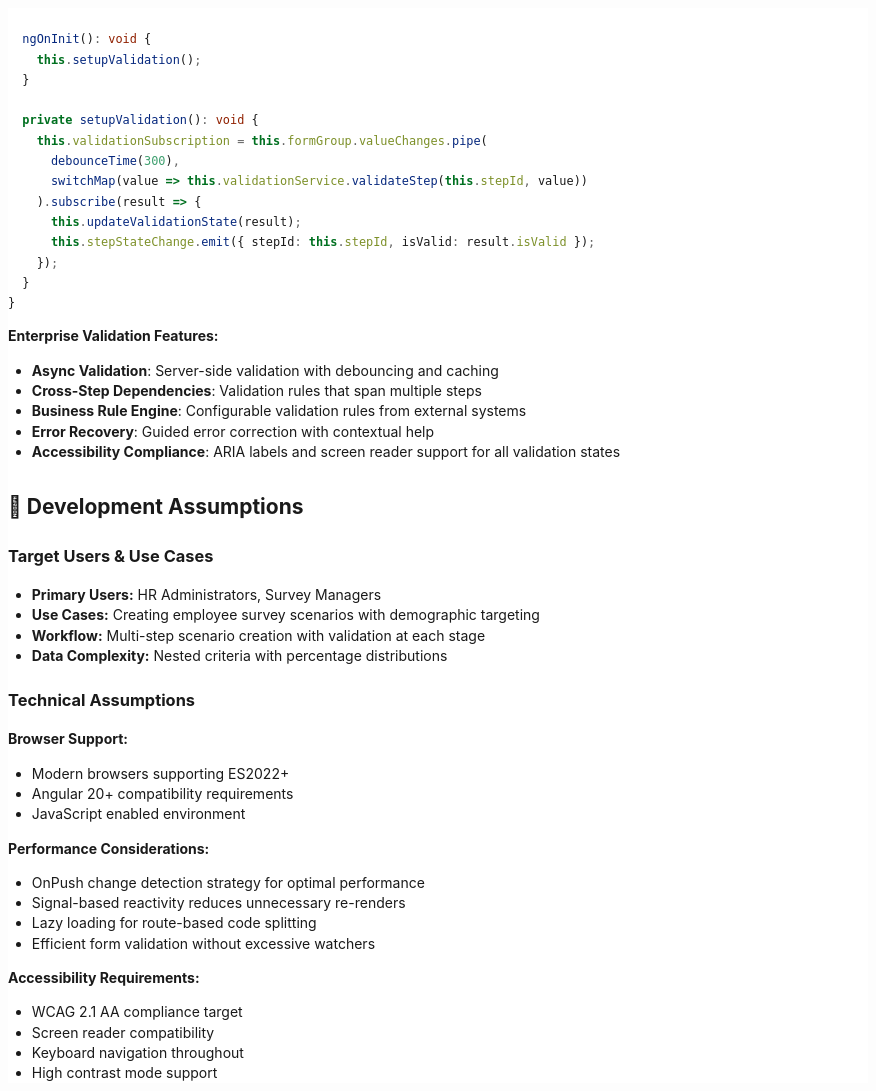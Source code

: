```typescript

  ngOnInit(): void {
    this.setupValidation();
  }

  private setupValidation(): void {
    this.validationSubscription = this.formGroup.valueChanges.pipe(
      debounceTime(300),
      switchMap(value => this.validationService.validateStep(this.stepId, value))
    ).subscribe(result => {
      this.updateValidationState(result);
      this.stepStateChange.emit({ stepId: this.stepId, isValid: result.isValid });
    });
  }
}
```

**Enterprise Validation Features:**

- **Async Validation**: Server-side validation with debouncing and caching
- **Cross-Step Dependencies**: Validation rules that span multiple steps
- **Business Rule Engine**: Configurable validation rules from external systems
- **Error Recovery**: Guided error correction with contextual help
- **Accessibility Compliance**: ARIA labels and screen reader support for all validation states

## 🎯 Development Assumptions

### Target Users & Use Cases

- **Primary Users:** HR Administrators, Survey Managers
- **Use Cases:** Creating employee survey scenarios with demographic targeting
- **Workflow:** Multi-step scenario creation with validation at each stage
- **Data Complexity:** Nested criteria with percentage distributions

### Technical Assumptions

**Browser Support:**

- Modern browsers supporting ES2022+
- Angular 20+ compatibility requirements
- JavaScript enabled environment

**Performance Considerations:**

- OnPush change detection strategy for optimal performance
- Signal-based reactivity reduces unnecessary re-renders
- Lazy loading for route-based code splitting
- Efficient form validation without excessive watchers

**Accessibility Requirements:**

- WCAG 2.1 AA compliance target
- Screen reader compatibility
- Keyboard navigation throughout
- High contrast mode support
